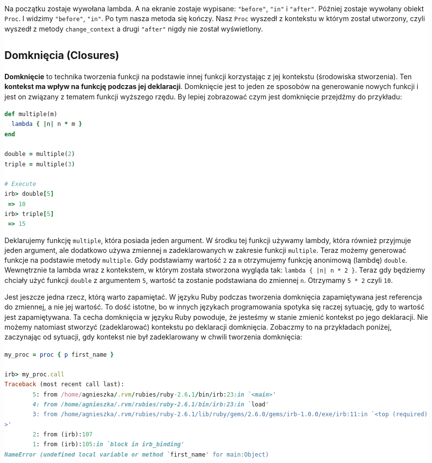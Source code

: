 Na początku zostaje wywołana lambda. A na ekranie zostaje wypisane: `"before"`, `"in"` i `"after"`. Później zostaje wywołany obiekt `Proc`. I widzimy `"before"`, `"in"`. Po tym nasza metoda się kończy. Nasz `Proc` wyszedł z kontekstu w którym został utworzony, czyli wyszedł z metody `change_context` a drugi `"after"` nigdy nie został wyświetlony.

## Domknięcia (Closures)

**Domknięcie** to technika tworzenia funkcji na podstawie innej funkcji korzystając z jej kontekstu (środowiska stworzenia). Ten **kontekst ma wpływ na funkcję podczas jej deklaracji**. Domknięcie jest to jeden ze sposobów na generowanie nowych funkcji i jest on związany z tematem funkcji wyższego rzędu. By lepiej zobrazować czym jest domknięcie przejdźmy do przykładu:

```ruby
def multiple(m)
  lambda { |n| n * m }
end

double = multiple(2)
triple = multiple(3)

# Execute
irb> double[5]
 => 10
irb> triple[5]
 => 15
```

Deklarujemy funkcję `multiple`, która posiada jeden argument. W środku tej funkcji używamy lambdy, która również przyjmuje jeden argument, ale dodatkowo używa zmiennej `m` zadeklarowanych w zakresie funkcji `multiple`. Teraz możemy generować funkcje na podstawie metody `multiple`. Gdy podstawiamy wartość `2` za `m` otrzymujemy funkcję anonimową (lambdę) `double`. Wewnętrznie ta lambda wraz z kontekstem, w którym została stworzona wygląda tak: `lambda { |n| n * 2 }`. Teraz gdy będziemy chciały użyć funkcji `double` z argumentem `5`, wartość ta zostanie podstawiana do zmiennej `n`. Otrzymamy `5 * 2` czyli `10`.

Jest jeszcze jedna rzecz, którą warto zapamiętać. W języku Ruby podczas tworzenia domknięcia zapamiętywana jest referencja do zmiennej, a nie jej wartość. To dość istotne, bo w innych językach programowania spotyka się raczej sytuację, gdy to wartość jest zapamiętywana. Ta cecha domknięcia w języku Ruby powoduje, że jesteśmy w stanie zmienić kontekst po jego deklaracji. Nie możemy natomiast stworzyć (zadeklarować) kontekstu po deklaracji domknięcia. Zobaczmy to na przykładach poniżej, zaczynając od sytuacji, gdy kontekst nie był zadeklarowany w chwili tworzenia domknięcia:

```ruby
my_proc = proc { p first_name }

irb> my_proc.call
Traceback (most recent call last):
        5: from /home/agnieszka/.rvm/rubies/ruby-2.6.1/bin/irb:23:in `<main>'
        4: from /home/agnieszka/.rvm/rubies/ruby-2.6.1/bin/irb:23:in `load'
        3: from /home/agnieszka/.rvm/rubies/ruby-2.6.1/lib/ruby/gems/2.6.0/gems/irb-1.0.0/exe/irb:11:in `<top (required)>'
        2: from (irb):107
        1: from (irb):105:in `block in irb_binding'
NameError (undefined local variable or method `first_name' for main:Object)
```
